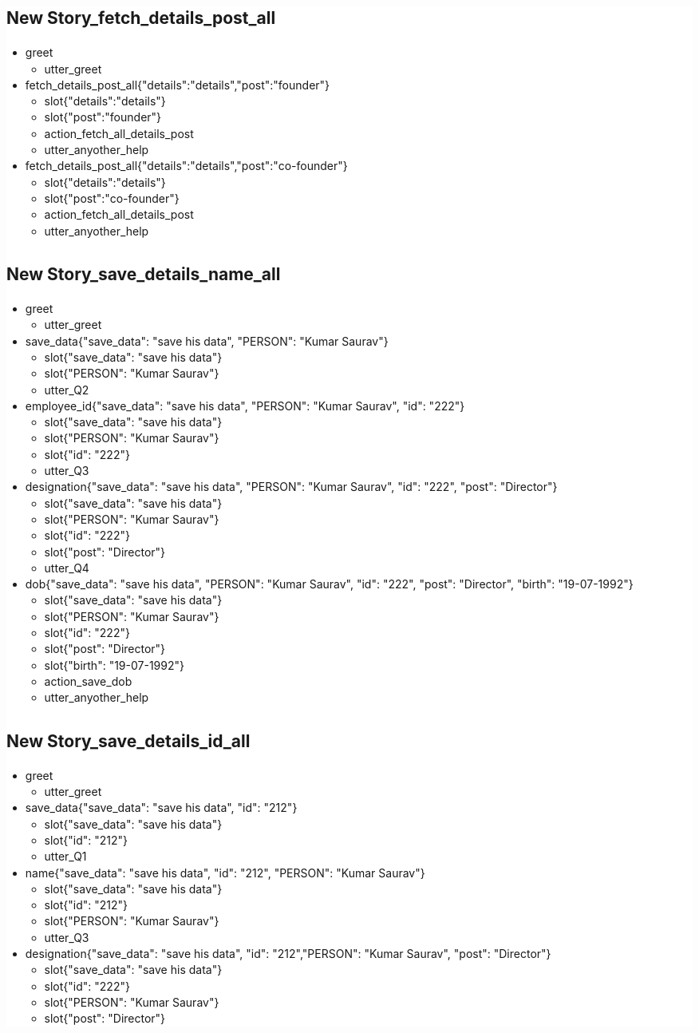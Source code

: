 ## New Story_fetch_details_post_all

* greet
    - utter_greet
* fetch_details_post_all{"details":"details","post":"founder"}
    - slot{"details":"details"}
    - slot{"post":"founder"}
    - action_fetch_all_details_post
    - utter_anyother_help
* fetch_details_post_all{"details":"details","post":"co-founder"}
    - slot{"details":"details"}
    - slot{"post":"co-founder"}
    - action_fetch_all_details_post
    - utter_anyother_help

## New Story_save_details_name_all
* greet
    - utter_greet
* save_data{"save_data": "save his data", "PERSON": "Kumar Saurav"}
  - slot{"save_data": "save his data"}
  - slot{"PERSON": "Kumar Saurav"}
  - utter_Q2
* employee_id{"save_data": "save his data", "PERSON": "Kumar Saurav", "id": "222"}
  - slot{"save_data": "save his data"}
  - slot{"PERSON": "Kumar Saurav"}
  - slot{"id": "222"}
  - utter_Q3
* designation{"save_data": "save his data", "PERSON": "Kumar Saurav", "id": "222", "post": "Director"}
  - slot{"save_data": "save his data"}
  - slot{"PERSON": "Kumar Saurav"}
  - slot{"id": "222"}
  - slot{"post": "Director"}
  - utter_Q4
* dob{"save_data": "save his data", "PERSON": "Kumar Saurav", "id": "222", "post": "Director", "birth": "19-07-1992"}
  - slot{"save_data": "save his data"}
  - slot{"PERSON": "Kumar Saurav"}
  - slot{"id": "222"}
  - slot{"post": "Director"}
  - slot{"birth": "19-07-1992"}
  - action_save_dob
  - utter_anyother_help

## New Story_save_details_id_all
* greet
    - utter_greet
* save_data{"save_data": "save his data", "id": "212"}
  - slot{"save_data": "save his data"}
  - slot{"id": "212"}
  - utter_Q1
* name{"save_data": "save his data", "id": "212", "PERSON": "Kumar Saurav"}
  - slot{"save_data": "save his data"}
  - slot{"id": "212"}
  - slot{"PERSON": "Kumar Saurav"}
  - utter_Q3
* designation{"save_data": "save his data", "id": "212","PERSON": "Kumar Saurav", "post": "Director"}
  - slot{"save_data": "save his data"}
  - slot{"id": "222"}
  - slot{"PERSON": "Kumar Saurav"}
  - slot{"post": "Director"}